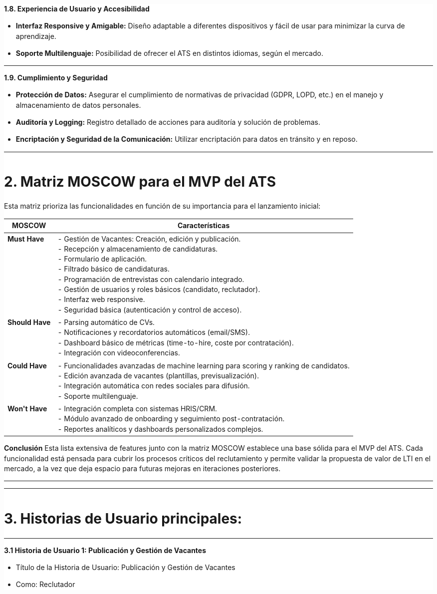 
**1.8. Experiencia de Usuario y Accesibilidad**

- **Interfaz Responsive y Amigable:**
Diseño adaptable a diferentes dispositivos y fácil de usar para minimizar la curva de aprendizaje.

- **Soporte Multilenguaje:**
Posibilidad de ofrecer el ATS en distintos idiomas, según el mercado.

---

**1.9. Cumplimiento y Seguridad**

- **Protección de Datos:**
Asegurar el cumplimiento de normativas de privacidad (GDPR, LOPD, etc.) en el manejo y almacenamiento de datos personales.

- **Auditoría y Logging:**
Registro detallado de acciones para auditoría y solución de problemas.

- **Encriptación y Seguridad de la Comunicación:**
Utilizar encriptación para datos en tránsito y en reposo.

---

# 2. Matriz MOSCOW para el MVP del ATS
Esta matriz prioriza las funcionalidades en función de su importancia para el lanzamiento inicial:

| **MOSCOW**      | **Características**                                                                                                                                                            |
|-----------------|---------------------------------------------------------------------------------------------------------------------------------------------------------------------------------|
| **Must Have**   | - Gestión de Vacantes: Creación, edición y publicación.<br>- Recepción y almacenamiento de candidaturas.<br>- Formulario de aplicación.<br>- Filtrado básico de candidaturas.<br>- Programación de entrevistas con calendario integrado.<br>- Gestión de usuarios y roles básicos (candidato, reclutador).<br>- Interfaz web responsive.<br>- Seguridad básica (autenticación y control de acceso).  |
| **Should Have** | - Parsing automático de CVs.<br>- Notificaciones y recordatorios automáticos (email/SMS).<br>- Dashboard básico de métricas (time-to-hire, coste por contratación).<br>- Integración con videoconferencias.   |
| **Could Have**  | - Funcionalidades avanzadas de machine learning para scoring y ranking de candidatos.<br>- Edición avanzada de vacantes (plantillas, previsualización).<br>- Integración automática con redes sociales para difusión.<br>- Soporte multilenguaje.         |
| **Won't Have**  | - Integración completa con sistemas HRIS/CRM.<br>- Módulo avanzado de onboarding y seguimiento post-contratación.<br>- Reportes analíticos y dashboards personalizados complejos.                    |


**Conclusión**
Esta lista extensiva de features junto con la matriz MOSCOW establece una base sólida para el MVP del ATS. Cada funcionalidad está pensada para cubrir los procesos críticos del reclutamiento y permite validar la propuesta de valor de LTI en el mercado, a la vez que deja espacio para futuras mejoras en iteraciones posteriores.

---
---
# 3. Historias de Usuario principales:

---
**3.1 Historia de Usuario 1: Publicación y Gestión de Vacantes**

* Título de la Historia de Usuario: Publicación y Gestión de Vacantes

* Como: Reclutador
